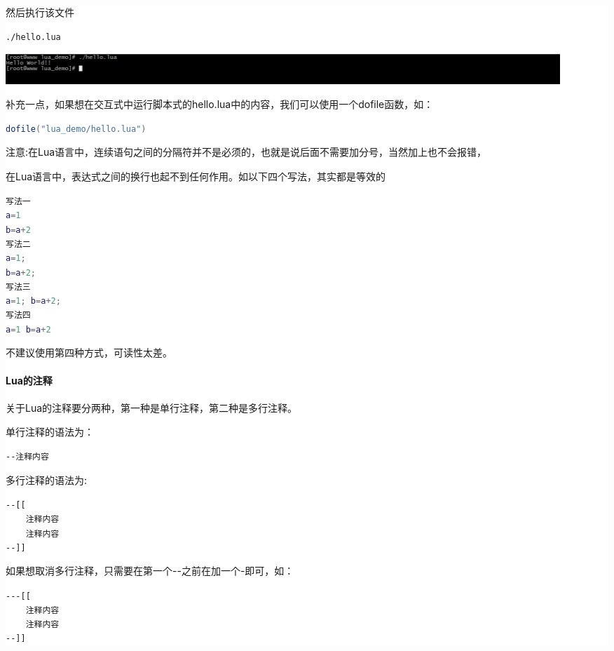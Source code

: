 然后执行该文件 

```bash
./hello.lua
```

![1604650152287](assets/1604650152287.png)

补充一点，如果想在交互式中运行脚本式的hello.lua中的内容，我们可以使用一个dofile函数，如：

```lua
dofile("lua_demo/hello.lua")
```

注意:在Lua语言中，连续语句之间的分隔符并不是必须的，也就是说后面不需要加分号，当然加上也不会报错，

在Lua语言中，表达式之间的换行也起不到任何作用。如以下四个写法，其实都是等效的

```lua
写法一
a=1
b=a+2
写法二
a=1;
b=a+2;
写法三
a=1; b=a+2;
写法四
a=1 b=a+2
```

不建议使用第四种方式，可读性太差。

#### Lua的注释

关于Lua的注释要分两种，第一种是单行注释，第二种是多行注释。

单行注释的语法为：

```
--注释内容
```

多行注释的语法为:

```
--[[
	注释内容
	注释内容
--]]
```

如果想取消多行注释，只需要在第一个--之前在加一个-即可，如：

```
---[[
	注释内容
	注释内容
--]]
```
